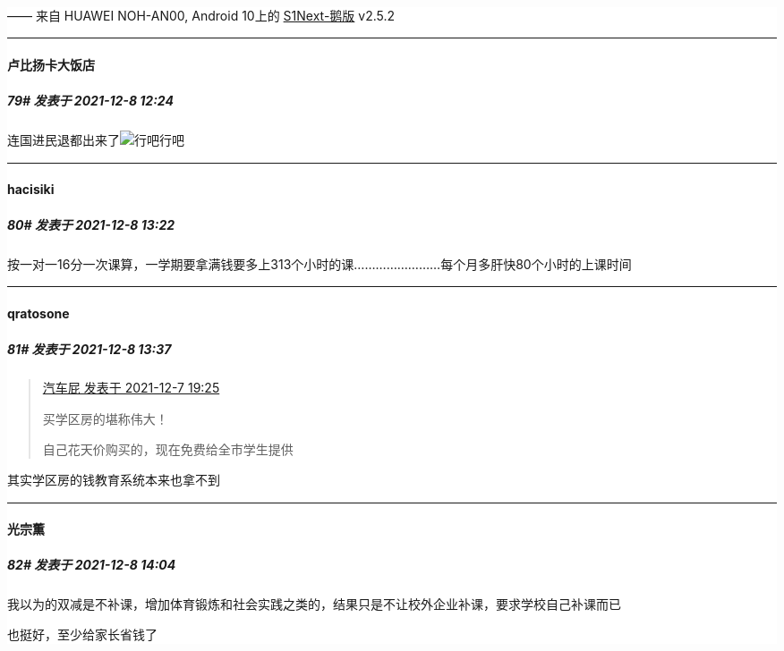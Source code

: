—— 来自 HUAWEI NOH-AN00, Android 10上的 [S1Next-鹅版](https://github.com/ykrank/S1-Next/releases) v2.5.2



*****

####  卢比扬卡大饭店  
##### 79#       发表于 2021-12-8 12:24

连国进民退都出来了<img src="https://static.saraba1st.com/image/smiley/face2017/020.png" referrerpolicy="no-referrer">行吧行吧



*****

####  hacisiki  
##### 80#       发表于 2021-12-8 13:22

按一对一16分一次课算，一学期要拿满钱要多上313个小时的课……………………每个月多肝快80个小时的上课时间



*****

####  qratosone  
##### 81#       发表于 2021-12-8 13:37

<blockquote><a href="httphttps://bbs.saraba1st.com/2b/forum.php?mod=redirect&amp;goto=findpost&amp;pid=53844905&amp;ptid=2041285" target="_blank">汽车屁 发表于 2021-12-7 19:25</a>

买学区房的堪称伟大！

自己花天价购买的，现在免费给全市学生提供</blockquote>
其实学区房的钱教育系统本来也拿不到



*****

####  光宗薫  
##### 82#       发表于 2021-12-8 14:04

我以为的双减是不补课，增加体育锻炼和社会实践之类的，结果只是不让校外企业补课，要求学校自己补课而已

也挺好，至少给家长省钱了

